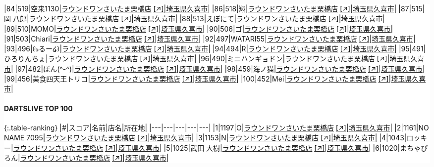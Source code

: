 |84|519|<span class="rank-name-dl">空来1130</span>|<a href="/darts/rank/shops/2ca5791469faea530d9b047a20a7ba1e.html">ラウンドワンさいたま栗橋店</a> <a href="https://search.dartslive.com/jp/shop/2ca5791469faea530d9b047a20a7ba1e">[↗]</a>|<a href="/darts/rank/埼玉県/久喜市">埼玉県久喜市</a>|
|86|518|<span class="rank-name-dl">翔</span>|<a href="/darts/rank/shops/2ca5791469faea530d9b047a20a7ba1e.html">ラウンドワンさいたま栗橋店</a> <a href="https://search.dartslive.com/jp/shop/2ca5791469faea530d9b047a20a7ba1e">[↗]</a>|<a href="/darts/rank/埼玉県/久喜市">埼玉県久喜市</a>|
|87|515|<span class="rank-name-dl">岡 八郎</span>|<a href="/darts/rank/shops/2ca5791469faea530d9b047a20a7ba1e.html">ラウンドワンさいたま栗橋店</a> <a href="https://search.dartslive.com/jp/shop/2ca5791469faea530d9b047a20a7ba1e">[↗]</a>|<a href="/darts/rank/埼玉県/久喜市">埼玉県久喜市</a>|
|88|513|<span class="rank-name-dl">えぼにて</span>|<a href="/darts/rank/shops/2ca5791469faea530d9b047a20a7ba1e.html">ラウンドワンさいたま栗橋店</a> <a href="https://search.dartslive.com/jp/shop/2ca5791469faea530d9b047a20a7ba1e">[↗]</a>|<a href="/darts/rank/埼玉県/久喜市">埼玉県久喜市</a>|
|89|510|<span class="rank-name-dl">MOMO</span>|<a href="/darts/rank/shops/2ca5791469faea530d9b047a20a7ba1e.html">ラウンドワンさいたま栗橋店</a> <a href="https://search.dartslive.com/jp/shop/2ca5791469faea530d9b047a20a7ba1e">[↗]</a>|<a href="/darts/rank/埼玉県/久喜市">埼玉県久喜市</a>|
|90|506|<span class="rank-name-dl">ゴ</span>|<a href="/darts/rank/shops/2ca5791469faea530d9b047a20a7ba1e.html">ラウンドワンさいたま栗橋店</a> <a href="https://search.dartslive.com/jp/shop/2ca5791469faea530d9b047a20a7ba1e">[↗]</a>|<a href="/darts/rank/埼玉県/久喜市">埼玉県久喜市</a>|
|91|503|<span class="rank-name-dl">Chiari</span>|<a href="/darts/rank/shops/2ca5791469faea530d9b047a20a7ba1e.html">ラウンドワンさいたま栗橋店</a> <a href="https://search.dartslive.com/jp/shop/2ca5791469faea530d9b047a20a7ba1e">[↗]</a>|<a href="/darts/rank/埼玉県/久喜市">埼玉県久喜市</a>|
|92|497|<span class="rank-name-dl">WATARI55</span>|<a href="/darts/rank/shops/2ca5791469faea530d9b047a20a7ba1e.html">ラウンドワンさいたま栗橋店</a> <a href="https://search.dartslive.com/jp/shop/2ca5791469faea530d9b047a20a7ba1e">[↗]</a>|<a href="/darts/rank/埼玉県/久喜市">埼玉県久喜市</a>|
|93|496|<span class="rank-name-dl">꒰ঌるー໒꒱</span>|<a href="/darts/rank/shops/2ca5791469faea530d9b047a20a7ba1e.html">ラウンドワンさいたま栗橋店</a> <a href="https://search.dartslive.com/jp/shop/2ca5791469faea530d9b047a20a7ba1e">[↗]</a>|<a href="/darts/rank/埼玉県/久喜市">埼玉県久喜市</a>|
|94|494|<span class="rank-name-dl">R</span>|<a href="/darts/rank/shops/2ca5791469faea530d9b047a20a7ba1e.html">ラウンドワンさいたま栗橋店</a> <a href="https://search.dartslive.com/jp/shop/2ca5791469faea530d9b047a20a7ba1e">[↗]</a>|<a href="/darts/rank/埼玉県/久喜市">埼玉県久喜市</a>|
|95|491|<span class="rank-name-dl">ひろりんちょ</span>|<a href="/darts/rank/shops/2ca5791469faea530d9b047a20a7ba1e.html">ラウンドワンさいたま栗橋店</a> <a href="https://search.dartslive.com/jp/shop/2ca5791469faea530d9b047a20a7ba1e">[↗]</a>|<a href="/darts/rank/埼玉県/久喜市">埼玉県久喜市</a>|
|96|490|<span class="rank-name-dl">ミニハンギョドン</span>|<a href="/darts/rank/shops/2ca5791469faea530d9b047a20a7ba1e.html">ラウンドワンさいたま栗橋店</a> <a href="https://search.dartslive.com/jp/shop/2ca5791469faea530d9b047a20a7ba1e">[↗]</a>|<a href="/darts/rank/埼玉県/久喜市">埼玉県久喜市</a>|
|97|482|<span class="rank-name-dl">ぽん(^-^)</span>|<a href="/darts/rank/shops/2ca5791469faea530d9b047a20a7ba1e.html">ラウンドワンさいたま栗橋店</a> <a href="https://search.dartslive.com/jp/shop/2ca5791469faea530d9b047a20a7ba1e">[↗]</a>|<a href="/darts/rank/埼玉県/久喜市">埼玉県久喜市</a>|
|98|459|<span class="rank-name-dl">海ノ猫</span>|<a href="/darts/rank/shops/2ca5791469faea530d9b047a20a7ba1e.html">ラウンドワンさいたま栗橋店</a> <a href="https://search.dartslive.com/jp/shop/2ca5791469faea530d9b047a20a7ba1e">[↗]</a>|<a href="/darts/rank/埼玉県/久喜市">埼玉県久喜市</a>|
|99|456|<span class="rank-name-dl">美食四天王トリコ</span>|<a href="/darts/rank/shops/2ca5791469faea530d9b047a20a7ba1e.html">ラウンドワンさいたま栗橋店</a> <a href="https://search.dartslive.com/jp/shop/2ca5791469faea530d9b047a20a7ba1e">[↗]</a>|<a href="/darts/rank/埼玉県/久喜市">埼玉県久喜市</a>|
|100|452|<span class="rank-name-dl">Mei</span>|<a href="/darts/rank/shops/2ca5791469faea530d9b047a20a7ba1e.html">ラウンドワンさいたま栗橋店</a> <a href="https://search.dartslive.com/jp/shop/2ca5791469faea530d9b047a20a7ba1e">[↗]</a>|<a href="/darts/rank/埼玉県/久喜市">埼玉県久喜市</a>|


#### DARTSLIVE TOP 100



{:.table-ranking}
|#|スコア|名前|店名|所在地|
|---|---|---|---|---|
|1|1197|<span class="rank-name-dl">O</span>|<a href="/darts/rank/shops/2ca5791469faea530d9b047a20a7ba1e.html">ラウンドワンさいたま栗橋店</a> <a href="https://search.dartslive.com/jp/shop/2ca5791469faea530d9b047a20a7ba1e">[↗]</a>|<a href="/darts/rank/埼玉県/久喜市">埼玉県久喜市</a>|
|2|1161|<span class="rank-name-dl">NO NAME 7095</span>|<a href="/darts/rank/shops/2ca5791469faea530d9b047a20a7ba1e.html">ラウンドワンさいたま栗橋店</a> <a href="https://search.dartslive.com/jp/shop/2ca5791469faea530d9b047a20a7ba1e">[↗]</a>|<a href="/darts/rank/埼玉県/久喜市">埼玉県久喜市</a>|
|3|1153|<span class="rank-name-dl">N</span>|<a href="/darts/rank/shops/2ca5791469faea530d9b047a20a7ba1e.html">ラウンドワンさいたま栗橋店</a> <a href="https://search.dartslive.com/jp/shop/2ca5791469faea530d9b047a20a7ba1e">[↗]</a>|<a href="/darts/rank/埼玉県/久喜市">埼玉県久喜市</a>|
|4|1043|<span class="rank-name-dl">ロッキー</span>|<a href="/darts/rank/shops/2ca5791469faea530d9b047a20a7ba1e.html">ラウンドワンさいたま栗橋店</a> <a href="https://search.dartslive.com/jp/shop/2ca5791469faea530d9b047a20a7ba1e">[↗]</a>|<a href="/darts/rank/埼玉県/久喜市">埼玉県久喜市</a>|
|5|1025|<span class="rank-name-dl">武田 大樹</span>|<a href="/darts/rank/shops/2ca5791469faea530d9b047a20a7ba1e.html">ラウンドワンさいたま栗橋店</a> <a href="https://search.dartslive.com/jp/shop/2ca5791469faea530d9b047a20a7ba1e">[↗]</a>|<a href="/darts/rank/埼玉県/久喜市">埼玉県久喜市</a>|
|6|1020|<span class="rank-name-dl">まちゃぴろん</span>|<a href="/darts/rank/shops/2ca5791469faea530d9b047a20a7ba1e.html">ラウンドワンさいたま栗橋店</a> <a href="https://search.dartslive.com/jp/shop/2ca5791469faea530d9b047a20a7ba1e">[↗]</a>|<a href="/darts/rank/埼玉県/久喜市">埼玉県久喜市</a>|